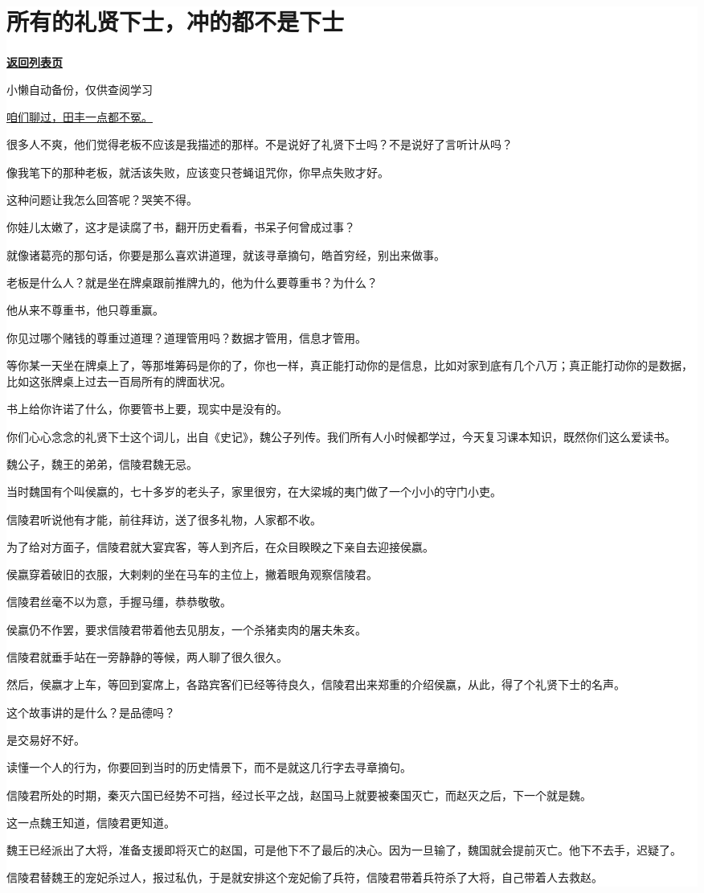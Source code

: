 # 所有的礼贤下士，冲的都不是下士

[**返回列表页**](/gzh/记忆承载)

小懒自动备份，仅供查阅学习

[咱们聊过，田丰一点都不冤。](http://mp.weixin.qq.com/s?__biz=MzU0MjYwNDU2Mw==&mid=2247508350&idx=2&sn=1ec6691adfd53306eb698a4860663fed&chksm=fb1acd02cc6d441446226c2c0a439c023d440cb898a41a407bac08af8f79204a27e602348f83&scene=21#wechat_redirect)  

很多人不爽，他们觉得老板不应该是我描述的那样。不是说好了礼贤下士吗？不是说好了言听计从吗？  

像我笔下的那种老板，就活该失败，应该变只苍蝇诅咒你，你早点失败才好。  

这种问题让我怎么回答呢？哭笑不得。  

你娃儿太嫩了，这才是读腐了书，翻开历史看看，书呆子何曾成过事？  

就像诸葛亮的那句话，你要是那么喜欢讲道理，就该寻章摘句，皓首穷经，别出来做事。  

老板是什么人？就是坐在牌桌跟前推牌九的，他为什么要尊重书？为什么？  

他从来不尊重书，他只尊重赢。

你见过哪个赌钱的尊重过道理？道理管用吗？数据才管用，信息才管用。  

等你某一天坐在牌桌上了，等那堆筹码是你的了，你也一样，真正能打动你的是信息，比如对家到底有几个八万；真正能打动你的是数据，比如这张牌桌上过去一百局所有的牌面状况。

书上给你许诺了什么，你要管书上要，现实中是没有的。  

你们心心念念的礼贤下士这个词儿，出自《史记》，魏公子列传。我们所有人小时候都学过，今天复习课本知识，既然你们这么爱读书。  

魏公子，魏王的弟弟，信陵君魏无忌。

当时魏国有个叫侯嬴的，七十多岁的老头子，家里很穷，在大梁城的夷门做了一个小小的守门小吏。

信陵君听说他有才能，前往拜访，送了很多礼物，人家都不收。

为了给对方面子，信陵君就大宴宾客，等人到齐后，在众目睽睽之下亲自去迎接侯嬴。

侯嬴穿着破旧的衣服，大剌剌的坐在马车的主位上，撇着眼角观察信陵君。

信陵君丝毫不以为意，手握马缰，恭恭敬敬。

侯嬴仍不作罢，要求信陵君带着他去见朋友，一个杀猪卖肉的屠夫朱亥。

信陵君就垂手站在一旁静静的等候，两人聊了很久很久。

然后，侯嬴才上车，等回到宴席上，各路宾客们已经等待良久，信陵君出来郑重的介绍侯嬴，从此，得了个礼贤下士的名声。

这个故事讲的是什么？是品德吗？  

是交易好不好。

读懂一个人的行为，你要回到当时的历史情景下，而不是就这几行字去寻章摘句。  

信陵君所处的时期，秦灭六国已经势不可挡，经过长平之战，赵国马上就要被秦国灭亡，而赵灭之后，下一个就是魏。  

这一点魏王知道，信陵君更知道。  

魏王已经派出了大将，准备支援即将灭亡的赵国，可是他下不了最后的决心。因为一旦输了，魏国就会提前灭亡。他下不去手，迟疑了。

信陵君替魏王的宠妃杀过人，报过私仇，于是就安排这个宠妃偷了兵符，信陵君带着兵符杀了大将，自己带着人去救赵。
